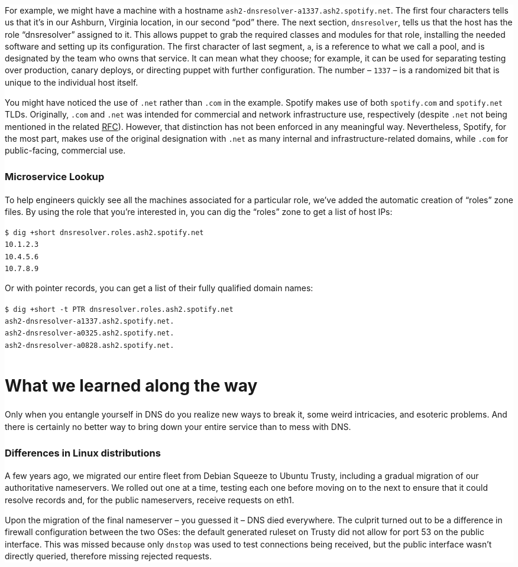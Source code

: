 For example, we might have a machine with a hostname `ash2-dnsresolver-a1337.ash2.spotify.net`. The first four characters tells us that it’s in our Ashburn, Virginia location, in our second “pod” there. The next section, `dnsresolver`, tells us that the host has the role “dnsresolver” assigned to it. This allows puppet to grab the required classes and modules for that role, installing the needed software and setting up its configuration. The first character of last segment, `a`, is a reference to what we call a pool, and is designated by the team who owns that service. It can mean what they choose; for example, it can be used for separating testing over production, canary deploys, or directing puppet with further configuration. The number – `1337` – is a randomized bit that is unique to the individual host itself.

You might have noticed the use of `.net` rather than `.com` in the example. Spotify makes use of both `spotify.com` and `spotify.net` TLDs. Originally, `.com` and `.net` was intended for commercial and network infrastructure use, respectively (despite `.net` not being mentioned in the related [RFC][rfc920]). However, that distinction has not been enforced in any meaningful way. Nevertheless, Spotify, for the most part, makes use of the original designation with `.net` as many internal and infrastructure-related domains, while `.com` for public-facing, commercial use. 

### Microservice Lookup
To help engineers quickly see all the machines associated for a particular role, we’ve added the automatic creation of “roles” zone files. By using the role that you’re interested in, you can dig the “roles” zone to get a list of host IPs:

```console
$ dig +short dnsresolver.roles.ash2.spotify.net
10.1.2.3
10.4.5.6
10.7.8.9
```

Or with pointer records, you can get a list of their fully qualified domain names:

```console
$ dig +short -t PTR dnsresolver.roles.ash2.spotify.net
ash2-dnsresolver-a1337.ash2.spotify.net.
ash2-dnsresolver-a0325.ash2.spotify.net.
ash2-dnsresolver-a0828.ash2.spotify.net.
```

# What we learned along the way
Only when you entangle yourself in DNS do you realize new ways to break it, some weird intricacies, and esoteric problems. And there is certainly no better way to bring down your entire service than to mess with DNS.

### Differences in Linux distributions
A few years ago, we migrated our entire fleet from Debian Squeeze to Ubuntu Trusty, including a gradual migration of our authoritative nameservers. We rolled out one at a time, testing each one before moving on to the next to ensure that it could resolve records and, for the public nameservers, receive requests on eth1. 

Upon the migration of the final nameserver – you guessed it – DNS died everywhere. The culprit turned out to be a difference in firewall configuration between the two OSes: the default generated ruleset on Trusty did not allow for port 53 on the public interface. This was missed because only `dnstop` was used to test connections being received, but the public interface wasn’t directly queried, therefore missing rejected requests.


[labs]: https://labs.spotify.com
[srecon]: https://www.usenix.org/conference/srecon17americas
[recording]: https://www.usenix.org/conference/srecon17americas/program/presentation/root
[slides]: https://speakerdeck.com/roguelynn/hate-relationship-with-dns
[history]: https://labs.spotify.com/2013/02/25/in-praise-of-boring-technology/
[reddit]: https://www.google.com/#q=site:reddit.com+it%27s+always+dns&amp;*
[dyn]: http://dyn.com/blog/dyn-statement-on-10212016-ddos-attack/
[unbound_timeout]: http://www.unbound.net/documentation/info_timeout.html
[apollo]: https://github.com/spotify/apollo
[dns-java]: https://github.com/spotify/dns-java
[managingfleet]: https://labs.spotify.com/2016/03/25/managing-machines-at-spotify/
[spotifygoogle]: https://news.spotify.com/us/2016/02/23/announcing-spotify-infrastructures-googley-future/
[axfr]: https://en.wikipedia.org/wiki/DNS_zone_transfer
[dnspython]: http://www.dnspython.org/
[dht]: https://en.wikipedia.org/wiki/Distributed_hash_table
[rfc920]: https://tools.ietf.org/html/rfc920
[unbound_conf]: https://www.unbound.net/documentation/unbound.conf.html
[helios]: https://github.com/spotify/helios
[cattle]: https://web.archive.org/web/20140122195940/http://www.pistoncloud.com/2013/04/announcing-enterprise-openstack-version-2/
[gclouddns]: https://cloud.google.com/dns/docs/
[autoreg]: https://partnerissuetracker.corp.google.com/issues/35904549#
[perimeter]: https://labs.spotify.com/2015/10/09/designing-the-spotify-perimeter/
[eventdelivery]: https://labs.spotify.com/2016/02/25/spotifys-event-delivery-the-road-to-the-cloud-part-i/